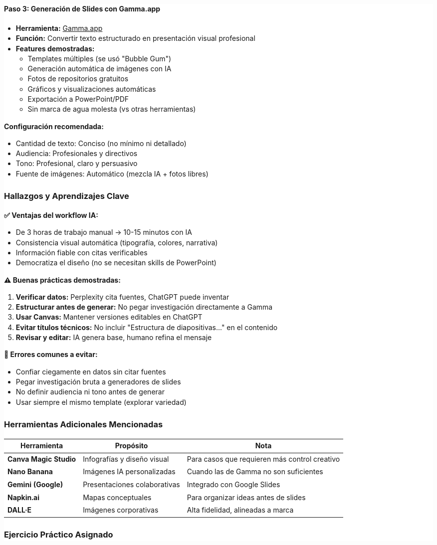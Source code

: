 #### **Paso 3: Generación de Slides con Gamma.app**
- **Herramienta:** [Gamma.app](https://gamma.app)
- **Función:** Convertir texto estructurado en presentación visual profesional
- **Features demostradas:**
  - Templates múltiples (se usó "Bubble Gum")
  - Generación automática de imágenes con IA
  - Fotos de repositorios gratuitos
  - Gráficos y visualizaciones automáticas
  - Exportación a PowerPoint/PDF
  - Sin marca de agua molesta (vs otras herramientas)

**Configuración recomendada:**
- Cantidad de texto: Conciso (no mínimo ni detallado)
- Audiencia: Profesionales y directivos
- Tono: Profesional, claro y persuasivo
- Fuente de imágenes: Automático (mezcla IA + fotos libres)

### Hallazgos y Aprendizajes Clave

**✅ Ventajas del workflow IA:**
- De 3 horas de trabajo manual → 10-15 minutos con IA
- Consistencia visual automática (tipografía, colores, narrativa)
- Información fiable con citas verificables
- Democratiza el diseño (no se necesitan skills de PowerPoint)

**⚠️ Buenas prácticas demostradas:**
1. **Verificar datos:** Perplexity cita fuentes, ChatGPT puede inventar
2. **Estructurar antes de generar:** No pegar investigación directamente a Gamma
3. **Usar Canvas:** Mantener versiones editables en ChatGPT
4. **Evitar títulos técnicos:** No incluir "Estructura de diapositivas..." en el contenido
5. **Revisar y editar:** IA genera base, humano refina el mensaje

**🚨 Errores comunes a evitar:**
- Confiar ciegamente en datos sin citar fuentes
- Pegar investigación bruta a generadores de slides
- No definir audiencia ni tono antes de generar
- Usar siempre el mismo template (explorar variedad)

### Herramientas Adicionales Mencionadas

| Herramienta | Propósito | Nota |
|-------------|-----------|------|
| **Canva Magic Studio** | Infografías y diseño visual | Para casos que requieren más control creativo |
| **Nano Banana** | Imágenes IA personalizadas | Cuando las de Gamma no son suficientes |
| **Gemini (Google)** | Presentaciones colaborativas | Integrado con Google Slides |
| **Napkin.ai** | Mapas conceptuales | Para organizar ideas antes de slides |
| **DALL·E** | Imágenes corporativas | Alta fidelidad, alineadas a marca |

### Ejercicio Práctico Asignado
